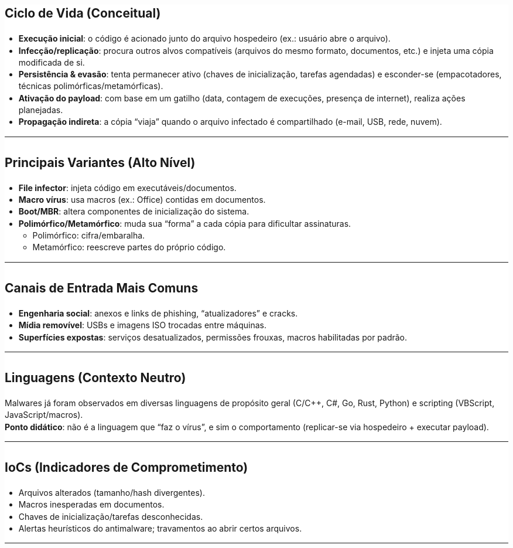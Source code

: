 
## Ciclo de Vida (Conceitual)

- **Execução inicial**: o código é acionado junto do arquivo hospedeiro (ex.: usuário abre o arquivo).  
- **Infecção/replicação**: procura outros alvos compatíveis (arquivos do mesmo formato, documentos, etc.) e injeta uma cópia modificada de si.  
- **Persistência & evasão**: tenta permanecer ativo (chaves de inicialização, tarefas agendadas) e esconder-se (empacotadores, técnicas polimórficas/metamórficas).  
- **Ativação do payload**: com base em um gatilho (data, contagem de execuções, presença de internet), realiza ações planejadas.  
- **Propagação indireta**: a cópia “viaja” quando o arquivo infectado é compartilhado (e-mail, USB, rede, nuvem).

---

## Principais Variantes (Alto Nível)

- **File infector**: injeta código em executáveis/documentos.  
- **Macro vírus**: usa macros (ex.: Office) contidas em documentos.  
- **Boot/MBR**: altera componentes de inicialização do sistema.  
- **Polimórfico/Metamórfico**: muda sua “forma” a cada cópia para dificultar assinaturas.  
  - Polimórfico: cifra/embaralha.  
  - Metamórfico: reescreve partes do próprio código.

---

## Canais de Entrada Mais Comuns

- **Engenharia social**: anexos e links de phishing, “atualizadores” e cracks.  
- **Mídia removível**: USBs e imagens ISO trocadas entre máquinas.  
- **Superfícies expostas**: serviços desatualizados, permissões frouxas, macros habilitadas por padrão.

---

## Linguagens (Contexto Neutro)

Malwares já foram observados em diversas linguagens de propósito geral (C/C++, C#, Go, Rust, Python) e scripting (VBScript, JavaScript/macros).  
**Ponto didático**: não é a linguagem que “faz o vírus”, e sim o comportamento (replicar-se via hospedeiro + executar payload).

---

## IoCs (Indicadores de Comprometimento)

- Arquivos alterados (tamanho/hash divergentes).  
- Macros inesperadas em documentos.  
- Chaves de inicialização/tarefas desconhecidas.  
- Alertas heurísticos do antimalware; travamentos ao abrir certos arquivos.

---